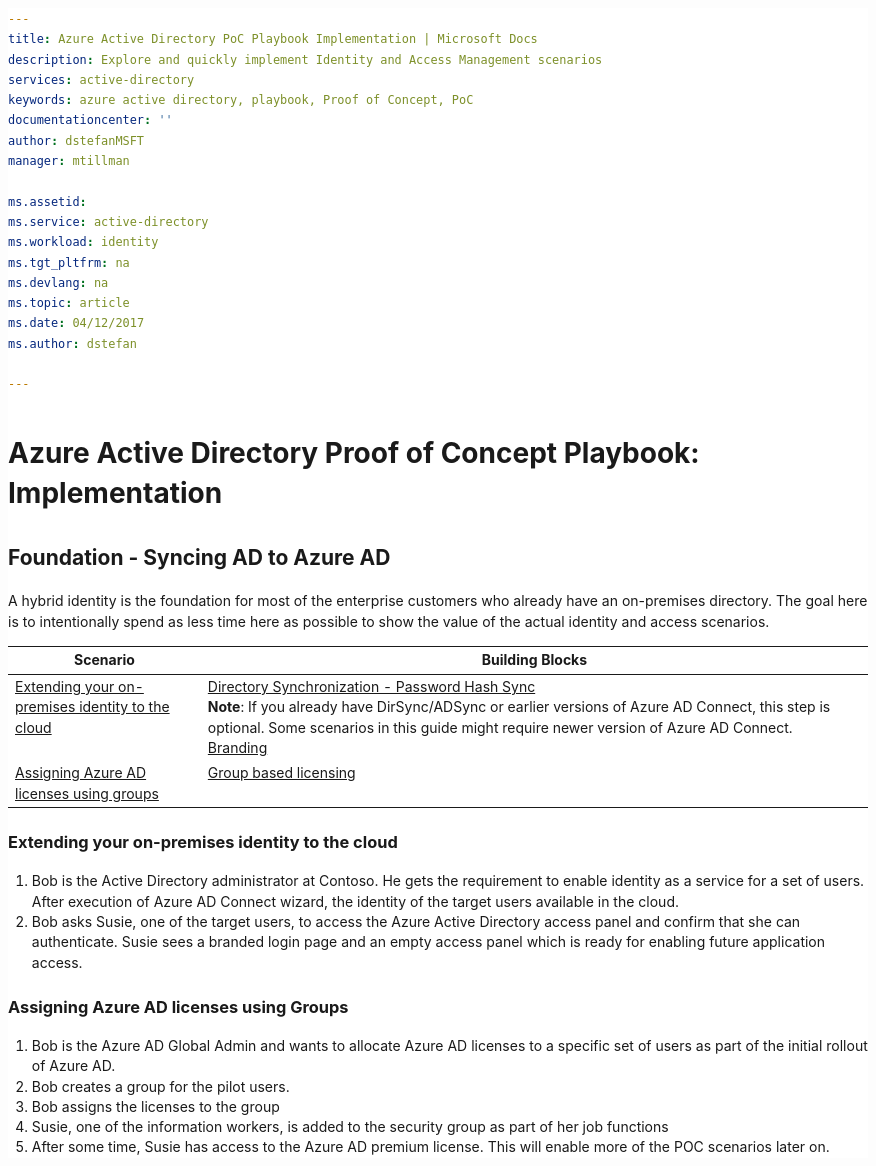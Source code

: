 ```yaml
---
title: Azure Active Directory PoC Playbook Implementation | Microsoft Docs
description: Explore and quickly implement Identity and Access Management scenarios 
services: active-directory
keywords: azure active directory, playbook, Proof of Concept, PoC
documentationcenter: ''
author: dstefanMSFT
manager: mtillman

ms.assetid: 
ms.service: active-directory
ms.workload: identity
ms.tgt_pltfrm: na
ms.devlang: na
ms.topic: article
ms.date: 04/12/2017
ms.author: dstefan

---
```

# Azure Active Directory Proof of Concept Playbook: Implementation

## Foundation - Syncing AD to Azure AD 

A hybrid identity is the foundation for most of the enterprise customers who already have an on-premises directory. The goal here is to intentionally spend as less time here as possible to show the value of the actual identity and access scenarios. 

| Scenario | Building Blocks| 
| --- | --- |  
| [Extending your on-premises identity to the cloud](#extending-your-on-premises-identity-to-the-cloud) | [Directory Synchronization - Password Hash Sync](active-directory-playbook-building-blocks.md#directory-synchronization---password-hash-sync-phs---new-installation) <br/>**Note**: If you already have DirSync/ADSync or earlier versions of Azure AD Connect, this step is optional. Some scenarios in this guide might require newer version of Azure AD Connect.  <br/>[Branding](active-directory-playbook-building-blocks.md#branding) | 
| [Assigning Azure AD licenses using groups](#assigning-azure-ad-licenses-using-groups) | [Group based licensing](active-directory-playbook-building-blocks.md#group-based-licensing) |


### Extending your on-premises identity to the cloud 

1. Bob is the Active Directory administrator at Contoso. He gets the requirement to enable identity as a service for a set of users. After execution of Azure AD Connect wizard, the identity of the target users available in the cloud. 
2. Bob asks Susie, one of the target users, to access the Azure Active Directory access panel and confirm that she can authenticate. Susie sees a branded login page and an empty access panel which is ready for enabling future application access.

### Assigning Azure AD licenses using Groups 

1. Bob is the Azure AD Global Admin and wants to allocate Azure AD licenses to a specific set of users as part of the initial rollout of Azure AD.
2. Bob creates a group for the pilot users. 
3. Bob assigns the licenses to the group
4. Susie, one of the information workers, is added to the security group as part of her job functions
5. After some time, Susie has access to the Azure AD premium license. This will enable more of the POC scenarios later on.
